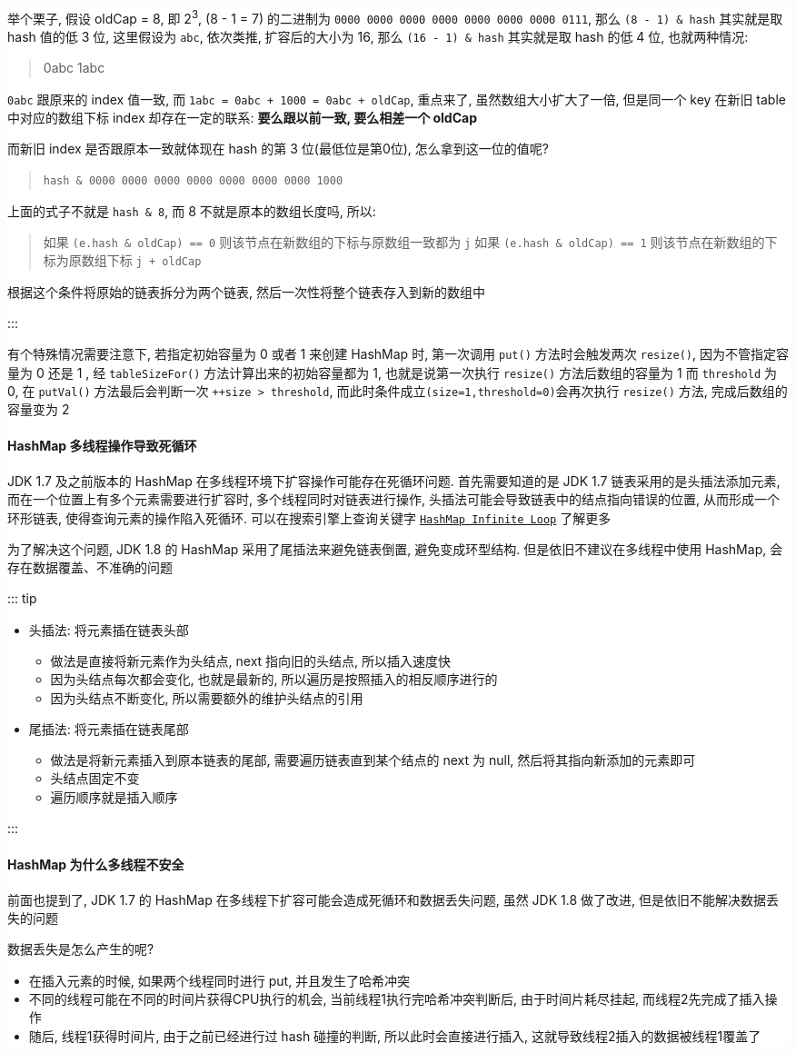 举个栗子, 假设 oldCap = 8, 即 $2^3$, (8 - 1 = 7) 的二进制为 `0000 0000 0000 0000 0000 0000 0000 0111`, 那么 `(8 - 1) & hash` 其实就是取 hash 值的低 3 位, 这里假设为 `abc`, 依次类推, 扩容后的大小为 16, 那么 `(16 - 1) & hash` 其实就是取 hash 的低 4 位, 也就两种情况:

> 0abc
> 1abc

`0abc` 跟原来的 index 值一致, 而 `1abc = 0abc + 1000 = 0abc + oldCap`, 重点来了, 虽然数组大小扩大了一倍, 但是同一个 key 在新旧 table 中对应的数组下标 index 却存在一定的联系: **要么跟以前一致, 要么相差一个 oldCap**

而新旧 index 是否跟原本一致就体现在 hash 的第 3 位(最低位是第0位), 怎么拿到这一位的值呢?

> `hash & 0000 0000 0000 0000 0000 0000 0000 1000`

上面的式子不就是 `hash & 8`, 而 8 不就是原本的数组长度吗, 所以:

> 如果 `(e.hash & oldCap) == 0` 则该节点在新数组的下标与原数组一致都为 `j`
> 如果 `(e.hash & oldCap) == 1` 则该节点在新数组的下标为原数组下标 `j + oldCap`

根据这个条件将原始的链表拆分为两个链表, 然后一次性将整个链表存入到新的数组中

:::

有个特殊情况需要注意下, 若指定初始容量为 0 或者 1 来创建 HashMap 时, 第一次调用 `put()` 方法时会触发两次 `resize()`, 因为不管指定容量为 0 还是 1 , 经 `tableSizeFor()` 方法计算出来的初始容量都为 1, 也就是说第一次执行 `resize()` 方法后数组的容量为 1 而 `threshold` 为 0, 在 `putVal()` 方法最后会判断一次 `++size > threshold`, 而此时条件成立`(size=1,threshold=0)`会再次执行 `resize()` 方法, 完成后数组的容量变为 2

#### HashMap 多线程操作导致死循环

JDK 1.7 及之前版本的 HashMap 在多线程环境下扩容操作可能存在死循环问题. 首先需要知道的是 JDK 1.7 链表采用的是头插法添加元素, 而在一个位置上有多个元素需要进行扩容时, 多个线程同时对链表进行操作, 头插法可能会导致链表中的结点指向错误的位置, 从而形成一个环形链表, 使得查询元素的操作陷入死循环. 可以在搜索引擎上查询关键字 [`HashMap Infinite Loop`](https://cn.bing.com/search?q=HashMap+Infinite+Loop) 了解更多

为了解决这个问题, JDK 1.8 的 HashMap 采用了尾插法来避免链表倒置, 避免变成环型结构. 但是依旧不建议在多线程中使用 HashMap, 会存在数据覆盖、不准确的问题

::: tip

- 头插法: 将元素插在链表头部

  - 做法是直接将新元素作为头结点, next 指向旧的头结点, 所以插入速度快
  - 因为头结点每次都会变化, 也就是最新的, 所以遍历是按照插入的相反顺序进行的
  - 因为头结点不断变化, 所以需要额外的维护头结点的引用

- 尾插法: 将元素插在链表尾部
  - 做法是将新元素插入到原本链表的尾部, 需要遍历链表直到某个结点的 next 为 null, 然后将其指向新添加的元素即可
  - 头结点固定不变
  - 遍历顺序就是插入顺序

:::

#### HashMap 为什么多线程不安全

前面也提到了, JDK 1.7 的 HashMap 在多线程下扩容可能会造成死循环和数据丢失问题, 虽然 JDK 1.8 做了改进, 但是依旧不能解决数据丢失的问题

数据丢失是怎么产生的呢?

- 在插入元素的时候, 如果两个线程同时进行 put, 并且发生了哈希冲突
- 不同的线程可能在不同的时间片获得CPU执行的机会, 当前线程1执行完哈希冲突判断后, 由于时间片耗尽挂起, 而线程2先完成了插入操作
- 随后, 线程1获得时间片, 由于之前已经进行过 hash 碰撞的判断, 所以此时会直接进行插入, 这就导致线程2插入的数据被线程1覆盖了
